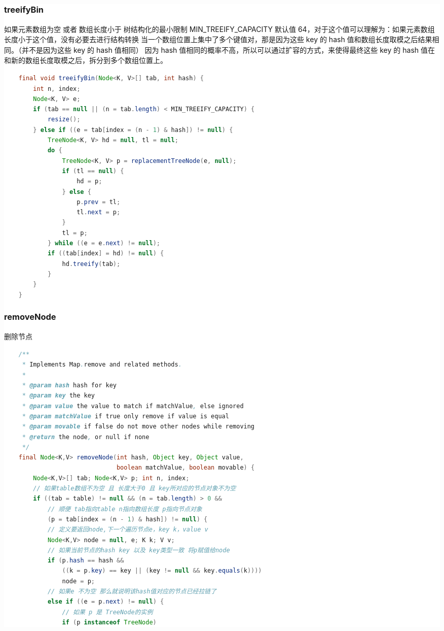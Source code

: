 ### treeifyBin

如果元素数组为空 或者 数组长度小于 树结构化的最小限制
MIN_TREEIFY_CAPACITY 默认值 64，对于这个值可以理解为：如果元素数组长度小于这个值，没有必要去进行结构转换
当一个数组位置上集中了多个键值对，那是因为这些 key 的 hash 值和数组长度取模之后结果相同。（并不是因为这些 key 的 hash 值相同）
因为 hash 值相同的概率不高，所以可以通过扩容的方式，来使得最终这些 key 的 hash 值在和新的数组长度取模之后，拆分到多个数组位置上。

```java
    final void treeifyBin(Node<K, V>[] tab, int hash) {
        int n, index;
        Node<K, V> e;
        if (tab == null || (n = tab.length) < MIN_TREEIFY_CAPACITY) {
            resize();
        } else if ((e = tab[index = (n - 1) & hash]) != null) {
            TreeNode<K, V> hd = null, tl = null;
            do {
                TreeNode<K, V> p = replacementTreeNode(e, null);
                if (tl == null) {
                    hd = p;
                } else {
                    p.prev = tl;
                    tl.next = p;
                }
                tl = p;
            } while ((e = e.next) != null);
            if ((tab[index] = hd) != null) {
                hd.treeify(tab);
            }
        }
    }

```

### removeNode

删除节点

```java
    /**
     * Implements Map.remove and related methods.
     *
     * @param hash hash for key
     * @param key the key
     * @param value the value to match if matchValue, else ignored
     * @param matchValue if true only remove if value is equal
     * @param movable if false do not move other nodes while removing
     * @return the node, or null if none
     */
    final Node<K,V> removeNode(int hash, Object key, Object value,
                               boolean matchValue, boolean movable) {
        Node<K,V>[] tab; Node<K,V> p; int n, index;
        // 如果table数组不为空 且 长度大于0 且 key所对应的节点对象不为空
        if ((tab = table) != null && (n = tab.length) > 0 &&
            // 顺便 tab指向table n指向数组长度 p指向节点对象
            (p = tab[index = (n - 1) & hash]) != null) {
            // 定义要返回node,下一个遍历节点e，key k，value v
            Node<K,V> node = null, e; K k; V v;
            // 如果当前节点的hash key 以及 key类型一致 将p赋值给node
            if (p.hash == hash &&
                ((k = p.key) == key || (key != null && key.equals(k))))
                node = p;
            // 如果e 不为空 那么就说明该hash值对应的节点已经拉链了
            else if ((e = p.next) != null) {
                // 如果 p 是 TreeNode的实例
                if (p instanceof TreeNode)
```